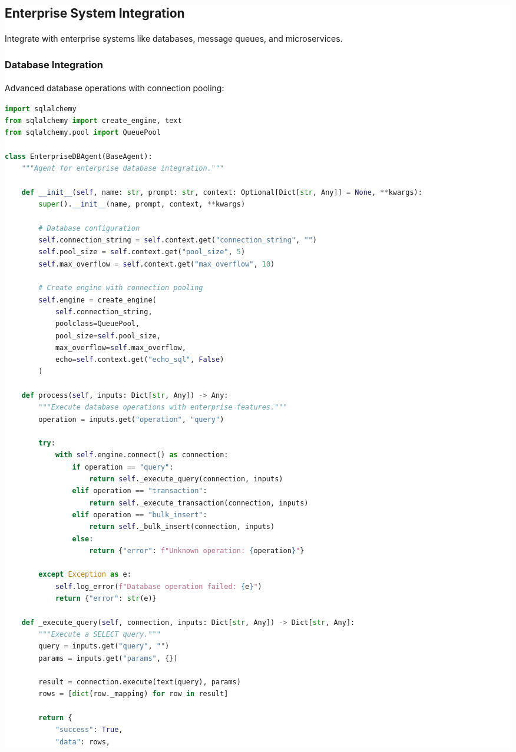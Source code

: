 
## Enterprise System Integration

Integrate with enterprise systems like databases, message queues, and microservices.

### Database Integration

Advanced database operations with connection pooling:

```python title="Enterprise Database Agent"
import sqlalchemy
from sqlalchemy import create_engine, text
from sqlalchemy.pool import QueuePool

class EnterpriseDBAgent(BaseAgent):
    """Agent for enterprise database integration."""
    
    def __init__(self, name: str, prompt: str, context: Optional[Dict[str, Any]] = None, **kwargs):
        super().__init__(name, prompt, context, **kwargs)
        
        # Database configuration
        self.connection_string = self.context.get("connection_string", "")
        self.pool_size = self.context.get("pool_size", 5)
        self.max_overflow = self.context.get("max_overflow", 10)
        
        # Create engine with connection pooling
        self.engine = create_engine(
            self.connection_string,
            poolclass=QueuePool,
            pool_size=self.pool_size,
            max_overflow=self.max_overflow,
            echo=self.context.get("echo_sql", False)
        )
    
    def process(self, inputs: Dict[str, Any]) -> Any:
        """Execute database operations with enterprise features."""
        operation = inputs.get("operation", "query")
        
        try:
            with self.engine.connect() as connection:
                if operation == "query":
                    return self._execute_query(connection, inputs)
                elif operation == "transaction":
                    return self._execute_transaction(connection, inputs)
                elif operation == "bulk_insert":
                    return self._bulk_insert(connection, inputs)
                else:
                    return {"error": f"Unknown operation: {operation}"}
                    
        except Exception as e:
            self.log_error(f"Database operation failed: {e}")
            return {"error": str(e)}
    
    def _execute_query(self, connection, inputs: Dict[str, Any]) -> Dict[str, Any]:
        """Execute a SELECT query."""
        query = inputs.get("query", "")
        params = inputs.get("params", {})
        
        result = connection.execute(text(query), params)
        rows = [dict(row._mapping) for row in result]
        
        return {
            "success": True,
            "data": rows,
```